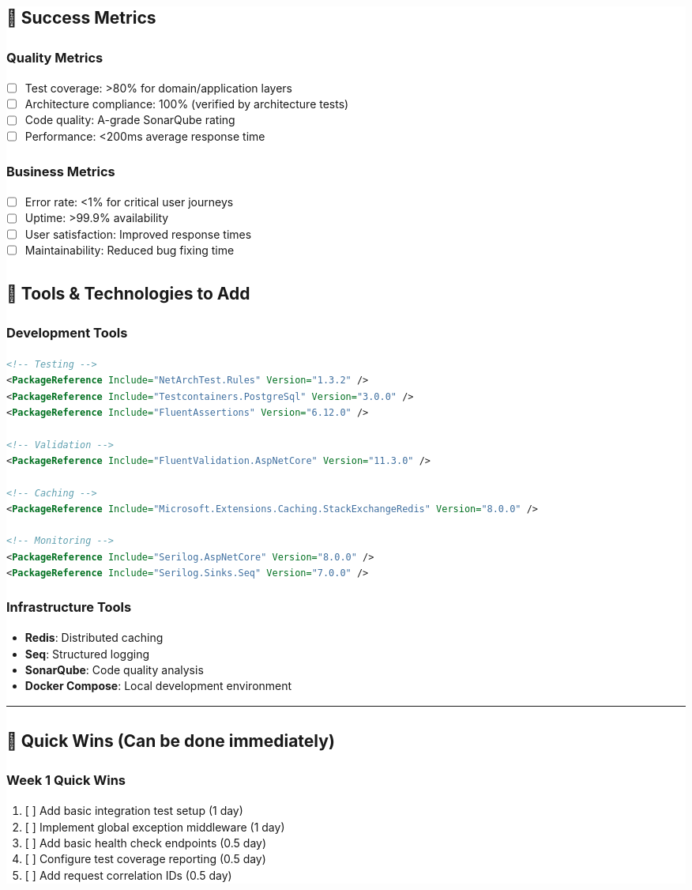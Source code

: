 ## 🎯 Success Metrics

### Quality Metrics
- [ ] Test coverage: >80% for domain/application layers
- [ ] Architecture compliance: 100% (verified by architecture tests)
- [ ] Code quality: A-grade SonarQube rating
- [ ] Performance: <200ms average response time

### Business Metrics
- [ ] Error rate: <1% for critical user journeys
- [ ] Uptime: >99.9% availability
- [ ] User satisfaction: Improved response times
- [ ] Maintainability: Reduced bug fixing time

## 🔧 Tools & Technologies to Add

### Development Tools
```xml
<!-- Testing -->
<PackageReference Include="NetArchTest.Rules" Version="1.3.2" />
<PackageReference Include="Testcontainers.PostgreSql" Version="3.0.0" />
<PackageReference Include="FluentAssertions" Version="6.12.0" />

<!-- Validation -->
<PackageReference Include="FluentValidation.AspNetCore" Version="11.3.0" />

<!-- Caching -->
<PackageReference Include="Microsoft.Extensions.Caching.StackExchangeRedis" Version="8.0.0" />

<!-- Monitoring -->
<PackageReference Include="Serilog.AspNetCore" Version="8.0.0" />
<PackageReference Include="Serilog.Sinks.Seq" Version="7.0.0" />
```

### Infrastructure Tools
- **Redis**: Distributed caching
- **Seq**: Structured logging
- **SonarQube**: Code quality analysis
- **Docker Compose**: Local development environment

---

## 🎉 Quick Wins (Can be done immediately)

### Week 1 Quick Wins
1. [ ] Add basic integration test setup (1 day)
2. [ ] Implement global exception middleware (1 day)  
3. [ ] Add basic health check endpoints (0.5 day)
4. [ ] Configure test coverage reporting (0.5 day)
5. [ ] Add request correlation IDs (0.5 day)
